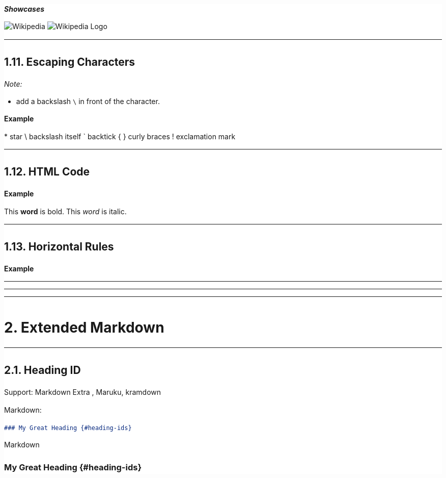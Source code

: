 ***Showcases***

![Wikipedia][id1]
![Wikipedia Logo][id2]

[id1]: https://upload.wikimedia.org/wikipedia/commons/thumb/d/de/Wikipedia_Logo_1.0.png/240px-Wikipedia_Logo_1.0.png  "Wikipedia Logo"
[id2]: https://upload.wikimedia.org/wikipedia/commons/thumb/d/de/Wikipedia_Logo_1.0.png/240px-Wikipedia_Logo_1.0.png

---
## 1.11. Escaping Characters
*Note:*
- add a backslash `\` in front of the character.

**Example**

\* star
\\ backslash itself
\` backtick
\{ \} curly braces
\! exclamation mark

---
## 1.12. HTML Code

**Example**

This **word** is bold. This <em>word</em> is italic.

---

## 1.13. Horizontal Rules

**Example**

___

---

***

# 2. Extended Markdown
---

## 2.1. Heading ID
Support: Markdown Extra , Maruku, kramdown 

Markdown:
```md
### My Great Heading {#heading-ids}
```

Markdown
### My Great Heading {#heading-ids}


[1]: <https://en.wikipedia.org/wiki/Indonesia>
[2]: https://en.wikipedia.org/wiki/Indonesia#Etymology "Etymology of Indonesia"
[3]: https://en.wikipedia.org/wiki/Indonesia#History 'History of Indonesia'
[hh]: <https://en.wikipedia.org/wiki/Hobbit#Lifestyle> "Hobbit lifestyles"
[id1]: /url/to/image.png "Optional Text"
[id2]: /url/to/image.png
[^1]: This is the first footnote.
[^bignote]: Here's one with multiple paragraphs.
[^withcode]: `code` or code in paragrahps
[^first]: Footnote **can have markup**
[^second]: Another footnote text.
[//]: # (These are reference links used in the body of this note and get stripped out when the markdown processor does its job.